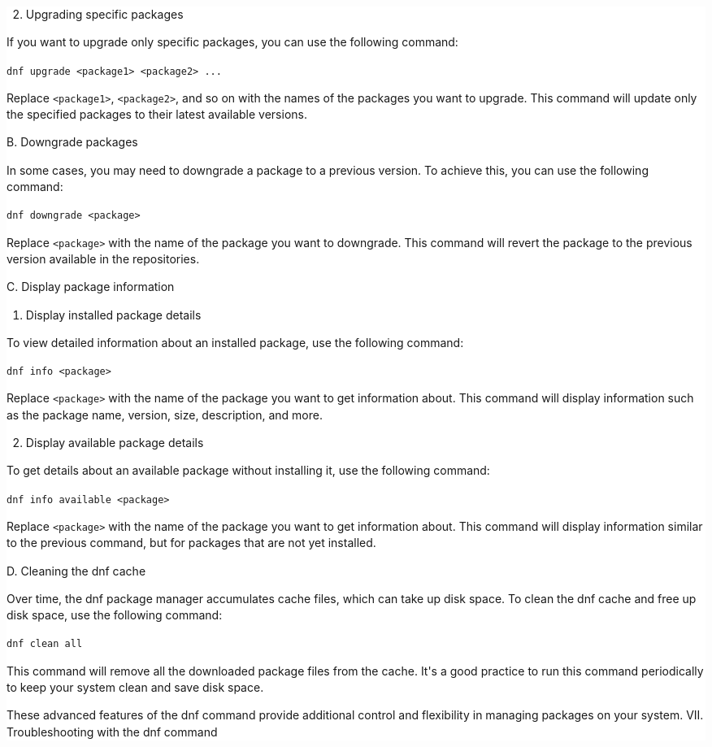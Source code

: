 2. Upgrading specific packages

If you want to upgrade only specific packages, you can use the following command:

```
dnf upgrade <package1> <package2> ...
```

Replace `<package1>`, `<package2>`, and so on with the names of the packages you want to upgrade. This command will update only the specified packages to their latest available versions.

B. Downgrade packages

In some cases, you may need to downgrade a package to a previous version. To achieve this, you can use the following command:

```
dnf downgrade <package>
```

Replace `<package>` with the name of the package you want to downgrade. This command will revert the package to the previous version available in the repositories.

C. Display package information

1. Display installed package details

To view detailed information about an installed package, use the following command:

```
dnf info <package>
```

Replace `<package>` with the name of the package you want to get information about. This command will display information such as the package name, version, size, description, and more.

2. Display available package details

To get details about an available package without installing it, use the following command:

```
dnf info available <package>
```

Replace `<package>` with the name of the package you want to get information about. This command will display information similar to the previous command, but for packages that are not yet installed.

D. Cleaning the dnf cache

Over time, the dnf package manager accumulates cache files, which can take up disk space. To clean the dnf cache and free up disk space, use the following command:

```
dnf clean all
```

This command will remove all the downloaded package files from the cache. It's a good practice to run this command periodically to keep your system clean and save disk space.

These advanced features of the dnf command provide additional control and flexibility in managing packages on your system.
VII. Troubleshooting with the dnf command
